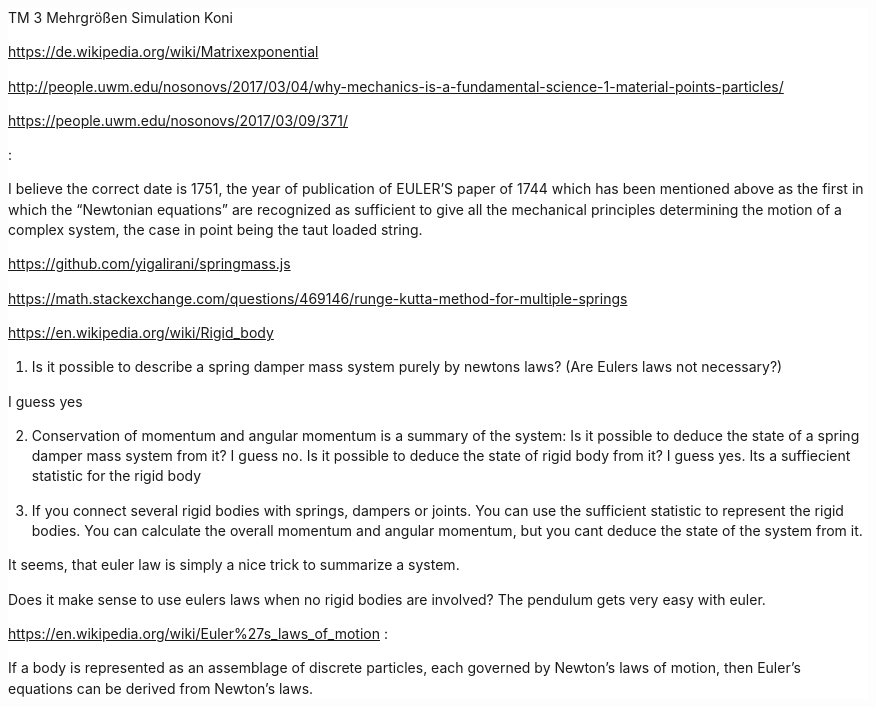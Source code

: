 













TM 3
Mehrgrößen
Simulation Koni

https://de.wikipedia.org/wiki/Matrixexponential

http://people.uwm.edu/nosonovs/2017/03/04/why-mechanics-is-a-fundamental-science-1-material-points-particles/

https://people.uwm.edu/nosonovs/2017/03/09/371/

:

I believe the correct date is 1751, the year of publication of EULER’S paper of 1744 which has been mentioned above as the first in which the “Newtonian equations” are recognized as sufficient to give all the mechanical principles determining the motion of a complex system, the case in point being the taut loaded string. 




https://github.com/yigalirani/springmass.js

https://math.stackexchange.com/questions/469146/runge-kutta-method-for-multiple-springs

https://en.wikipedia.org/wiki/Rigid_body


1. Is it possible to describe a spring damper mass system purely by newtons laws? (Are Eulers laws not necessary?)

I guess yes

2. Conservation of momentum and angular momentum is a summary of the system:
	Is it possible to deduce the state of a spring damper mass system from it?
	I guess no.
	Is it possible to deduce the state of rigid body from it? 
	I guess yes. Its a suffiecient statistic for the rigid body

2. If you connect several rigid bodies with springs, dampers or joints. You can use the sufficient statistic to represent the rigid bodies. You can calculate the overall momentum and angular momentum, but you cant deduce the state of the system from it.

It seems, that euler law is simply a nice trick to summarize a system. 

Does it make sense to use eulers laws when no rigid bodies are involved?
The pendulum gets very easy with euler.

https://en.wikipedia.org/wiki/Euler%27s_laws_of_motion :

If a body is represented as an assemblage of discrete particles, each governed by Newton’s laws of motion, then Euler’s equations can be derived from Newton’s laws.
